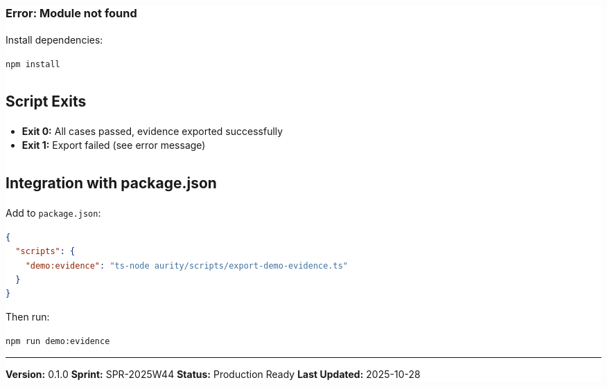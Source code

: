 ### Error: Module not found

Install dependencies:

```bash
npm install
```

## Script Exits

- **Exit 0:** All cases passed, evidence exported successfully
- **Exit 1:** Export failed (see error message)

## Integration with package.json

Add to `package.json`:

```json
{
  "scripts": {
    "demo:evidence": "ts-node aurity/scripts/export-demo-evidence.ts"
  }
}
```

Then run:

```bash
npm run demo:evidence
```

---

**Version:** 0.1.0
**Sprint:** SPR-2025W44
**Status:** Production Ready
**Last Updated:** 2025-10-28
